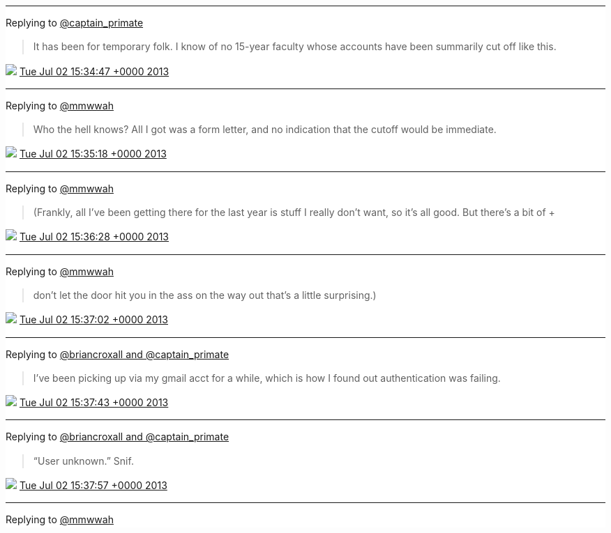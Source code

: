 ----

Replying to [@captain\_primate](https://twitter.com/EthanWatrall/status/352087810150375427)

> It has been for temporary folk\. I know of no 15\-year faculty whose accounts have been summarily cut off like this\.

<img src="../../media/tweet.ico" width="12" /> [Tue Jul 02 15:34:47 +0000 2013](https://twitter.com/kfitz/status/352087965402542080)

----

Replying to [@mmwwah](https://twitter.com/mmwwah/status/352087920447991810)

> Who the hell knows? All I got was a form letter, and no indication that the cutoff would be immediate\.

<img src="../../media/tweet.ico" width="12" /> [Tue Jul 02 15:35:18 +0000 2013](https://twitter.com/kfitz/status/352088098370371586)

----

Replying to [@mmwwah](https://twitter.com/mmwwah/status/352087920447991810)

> \(Frankly, all I’ve been getting there for the last year is stuff I really don’t want, so it’s all good\. But there’s a bit of \+

<img src="../../media/tweet.ico" width="12" /> [Tue Jul 02 15:36:28 +0000 2013](https://twitter.com/kfitz/status/352088389538938883)

----

Replying to [@mmwwah](https://twitter.com/mmwwah/status/352087920447991810)

> don’t let the door hit you in the ass on the way out that’s a little surprising\.\)

<img src="../../media/tweet.ico" width="12" /> [Tue Jul 02 15:37:02 +0000 2013](https://twitter.com/kfitz/status/352088531528716288)

----

Replying to [@briancroxall and @captain\_primate](https://twitter.com/briancroxall/status/352088364968714241)

> I’ve been picking up via my gmail acct for a while, which is how I found out authentication was failing\.

<img src="../../media/tweet.ico" width="12" /> [Tue Jul 02 15:37:43 +0000 2013](https://twitter.com/kfitz/status/352088705374236672)

----

Replying to [@briancroxall and @captain\_primate](https://twitter.com/briancroxall/status/352088364968714241)

> “User unknown\.” Snif\.

<img src="../../media/tweet.ico" width="12" /> [Tue Jul 02 15:37:57 +0000 2013](https://twitter.com/kfitz/status/352088764044156928)

----

Replying to [@mmwwah](https://twitter.com/mmwwah/status/352088390646235137)
